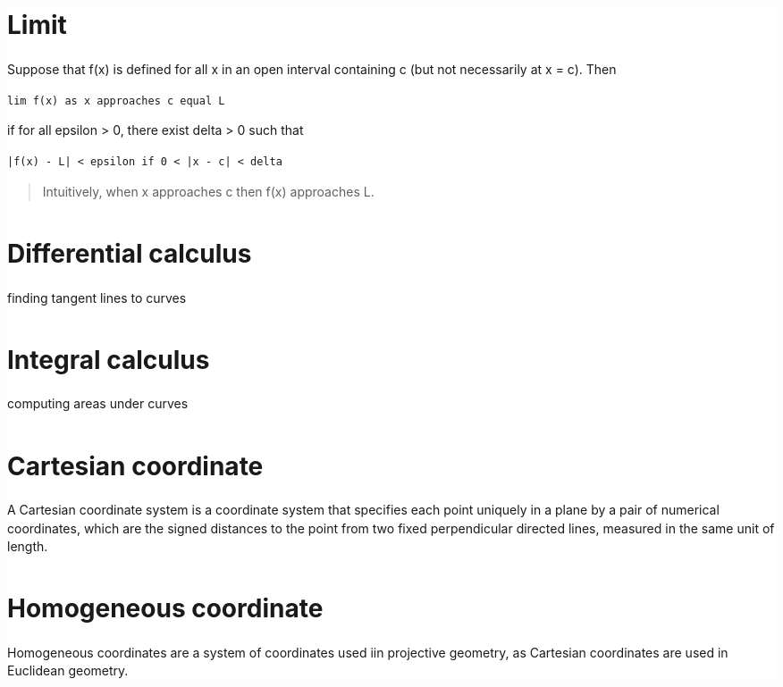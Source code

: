 # Limit
Suppose that f(x) is defined for all x in an open interval containing c (but not necessarily at x = c). Then

	lim f(x) as x approaches c equal L

if for all epsilon > 0, there exist delta > 0 such that

	|f(x) - L| < epsilon if 0 < |x - c| < delta

> Intuitively, when x approaches c then f(x) approaches L.

# Differential calculus
finding tangent lines to curves

# Integral calculus
computing areas under curves

# Cartesian coordinate
A Cartesian coordinate system is a coordinate system that specifies each point uniquely in a plane by a pair of numerical coordinates, which are the signed distances to the point from two fixed perpendicular directed lines, measured in the same unit of length.

# Homogeneous coordinate
Homogeneous coordinates are a system of coordinates used iin projective geometry, as Cartesian coordinates are used in Euclidean geometry.
